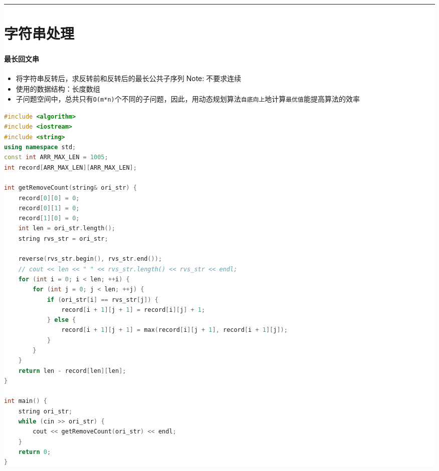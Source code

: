 





---

# 字符串处理



#### 最长回文串

- 将字符串反转后，求反转前和反转后的最长公共子序列 Note: 不要求连续
- 使用的数据结构：长度数组
- 子问题空间中，总共只有`O(m*n)`个不同的子问题，因此，用动态规划算法`自底向上`地计算`最优值`能提高算法的效率

```cpp
#include <algorithm>
#include <iostream>
#include <string>
using namespace std;
const int ARR_MAX_LEN = 1005;
int record[ARR_MAX_LEN][ARR_MAX_LEN];

int getRemoveCount(string& ori_str) {
    record[0][0] = 0;
    record[0][1] = 0;
    record[1][0] = 0;
    int len = ori_str.length();
    string rvs_str = ori_str;

    reverse(rvs_str.begin(), rvs_str.end());
    // cout << len << " " << rvs_str.length() << rvs_str << endl;
    for (int i = 0; i < len; ++i) {
        for (int j = 0; j < len; ++j) {
            if (ori_str[i] == rvs_str[j]) {
                record[i + 1][j + 1] = record[i][j] + 1;
            } else {
                record[i + 1][j + 1] = max(record[i][j + 1], record[i + 1][j]);
            }
        }
    }
    return len - record[len][len];
}

int main() {
    string ori_str;
    while (cin >> ori_str) {
        cout << getRemoveCount(ori_str) << endl;
    }
    return 0;
}
```
